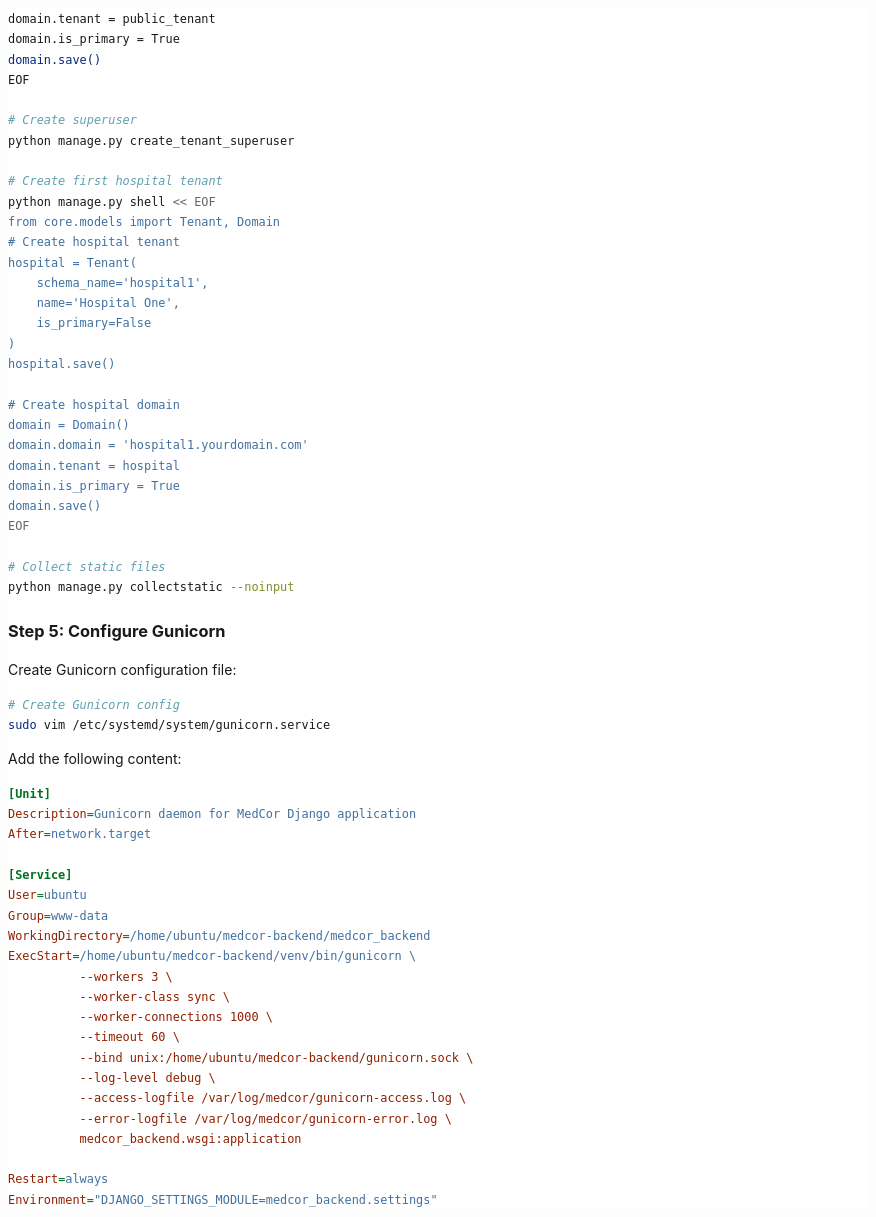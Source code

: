 ```bash
domain.tenant = public_tenant
domain.is_primary = True
domain.save()
EOF

# Create superuser
python manage.py create_tenant_superuser

# Create first hospital tenant
python manage.py shell << EOF
from core.models import Tenant, Domain
# Create hospital tenant
hospital = Tenant(
    schema_name='hospital1',
    name='Hospital One',
    is_primary=False
)
hospital.save()

# Create hospital domain
domain = Domain()
domain.domain = 'hospital1.yourdomain.com'
domain.tenant = hospital
domain.is_primary = True
domain.save()
EOF

# Collect static files
python manage.py collectstatic --noinput
```

### Step 5: Configure Gunicorn

Create Gunicorn configuration file:

```bash
# Create Gunicorn config
sudo vim /etc/systemd/system/gunicorn.service
```

Add the following content:

```ini
[Unit]
Description=Gunicorn daemon for MedCor Django application
After=network.target

[Service]
User=ubuntu
Group=www-data
WorkingDirectory=/home/ubuntu/medcor-backend/medcor_backend
ExecStart=/home/ubuntu/medcor-backend/venv/bin/gunicorn \
          --workers 3 \
          --worker-class sync \
          --worker-connections 1000 \
          --timeout 60 \
          --bind unix:/home/ubuntu/medcor-backend/gunicorn.sock \
          --log-level debug \
          --access-logfile /var/log/medcor/gunicorn-access.log \
          --error-logfile /var/log/medcor/gunicorn-error.log \
          medcor_backend.wsgi:application

Restart=always
Environment="DJANGO_SETTINGS_MODULE=medcor_backend.settings"

```